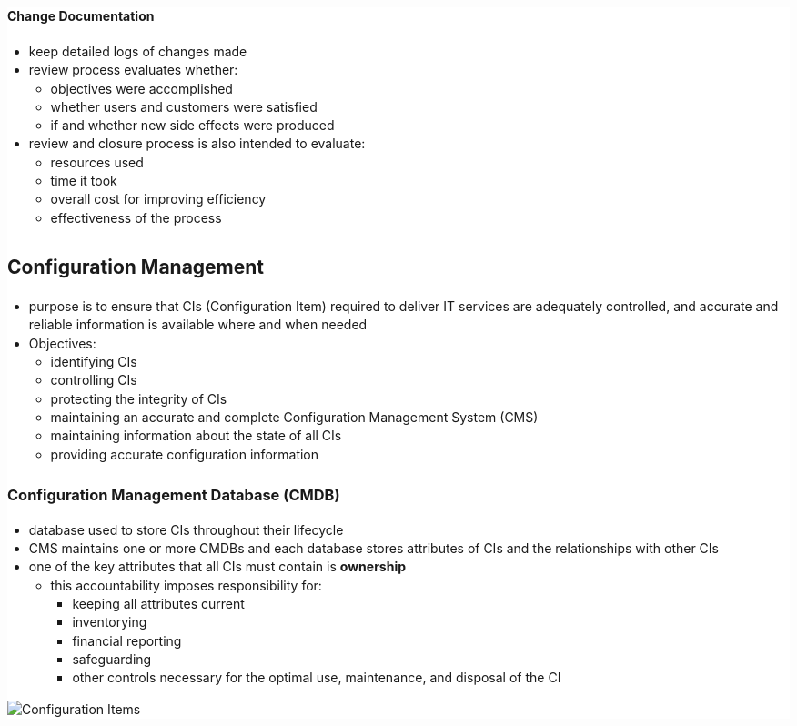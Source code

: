 #### Change Documentation

* keep detailed logs of changes made
* review process evaluates whether:
  * objectives were accomplished
  * whether users and customers were satisfied
  * if and whether new side effects were produced
* review and closure process is also intended to evaluate:
  * resources used
  * time it took
  * overall cost for improving efficiency
  * effectiveness of the process

## Configuration Management

* purpose is to ensure that CIs (Configuration Item) required to deliver IT services are adequately controlled, and accurate and reliable information is available where and when needed
* Objectives:
  * identifying CIs
  * controlling CIs
  * protecting the integrity of CIs
  * maintaining an accurate and complete Configuration Management System (CMS)
  * maintaining information about the state of all CIs
  * providing accurate configuration information

### Configuration Management Database (CMDB)

* database used to store CIs throughout their lifecycle
* CMS maintains one or more CMDBs and each database stores attributes of CIs and the relationships with other CIs
* one of the key attributes that all CIs must contain is **ownership**
  * this accountability imposes responsibility for:
    * keeping all attributes current
    * inventorying
    * financial reporting
    * safeguarding
    * other controls necessary for the optimal use, maintenance, and disposal of the CI

![Configuration Items](ci.png)
